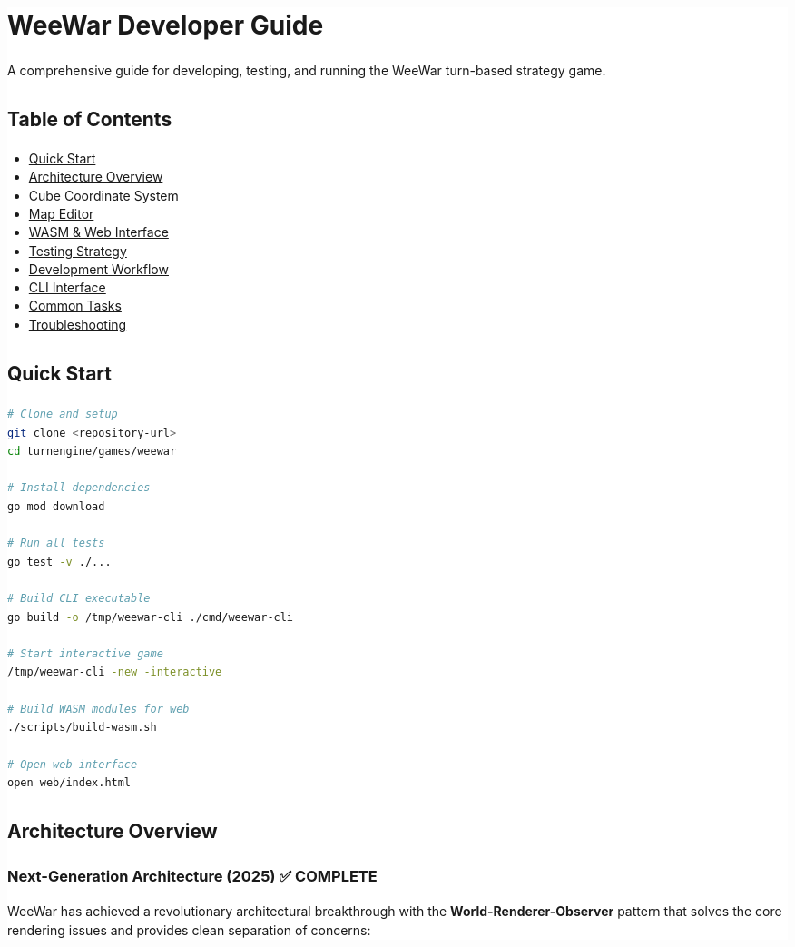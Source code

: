 # WeeWar Developer Guide

A comprehensive guide for developing, testing, and running the WeeWar turn-based strategy game.

## Table of Contents
- [Quick Start](#quick-start)
- [Architecture Overview](#architecture-overview)
- [Cube Coordinate System](#cube-coordinate-system)
- [Map Editor](#map-editor)
- [WASM & Web Interface](#wasm--web-interface)
- [Testing Strategy](#testing-strategy)
- [Development Workflow](#development-workflow)
- [CLI Interface](#cli-interface)
- [Common Tasks](#common-tasks)
- [Troubleshooting](#troubleshooting)

## Quick Start

```bash
# Clone and setup
git clone <repository-url>
cd turnengine/games/weewar

# Install dependencies
go mod download

# Run all tests
go test -v ./...

# Build CLI executable
go build -o /tmp/weewar-cli ./cmd/weewar-cli

# Start interactive game
/tmp/weewar-cli -new -interactive

# Build WASM modules for web
./scripts/build-wasm.sh

# Open web interface
open web/index.html
```

## Architecture Overview

### Next-Generation Architecture (2025) ✅ COMPLETE

WeeWar has achieved a revolutionary architectural breakthrough with the **World-Renderer-Observer** pattern that solves the core rendering issues and provides clean separation of concerns:
